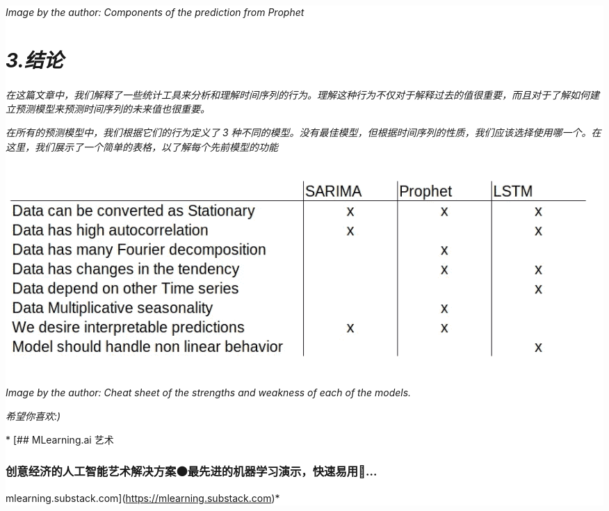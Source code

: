 *Image by the author: Components of the prediction from Prophet*

# *3.结论*

*在这篇文章中，我们解释了一些统计工具来分析和理解时间序列的行为。理解这种行为不仅对于解释过去的值很重要，而且对于了解如何建立预测模型来预测时间序列的未来值也很重要。*

*在所有的预测模型中，我们根据它们的行为定义了 3 种不同的模型。没有最佳模型，但根据时间序列的性质，我们应该选择使用哪一个。在这里，我们展示了一个简单的表格，以了解每个先前模型的功能*

*![](img/9c0fcda56a6545b60888a8b0628268d3.png)*

*Image by the author: Cheat sheet of the strengths and weakness of each of the models.*

*希望你喜欢:)*

*[](https://mlearning.substack.com) [## MLearning.ai 艺术

### 创意经济的人工智能艺术解决方案🟠最先进的机器学习演示，快速易用🔵…

mlearning.substack.com](https://mlearning.substack.com)*